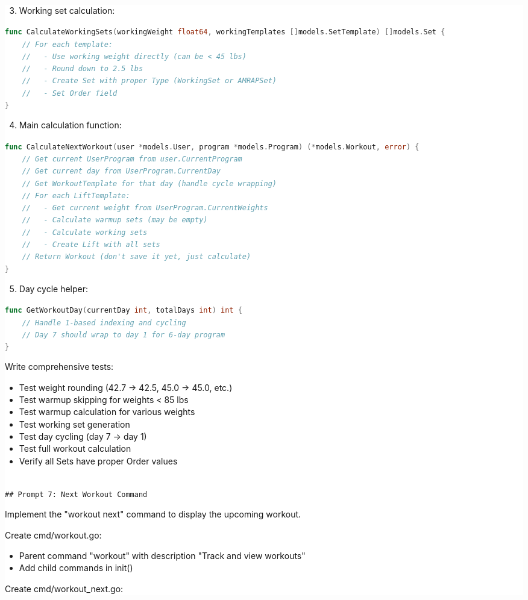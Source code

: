 3. Working set calculation:
```go
func CalculateWorkingSets(workingWeight float64, workingTemplates []models.SetTemplate) []models.Set {
    // For each template:
    //   - Use working weight directly (can be < 45 lbs)
    //   - Round down to 2.5 lbs
    //   - Create Set with proper Type (WorkingSet or AMRAPSet)
    //   - Set Order field
}
```

4. Main calculation function:
```go
func CalculateNextWorkout(user *models.User, program *models.Program) (*models.Workout, error) {
    // Get current UserProgram from user.CurrentProgram
    // Get current day from UserProgram.CurrentDay
    // Get WorkoutTemplate for that day (handle cycle wrapping)
    // For each LiftTemplate:
    //   - Get current weight from UserProgram.CurrentWeights
    //   - Calculate warmup sets (may be empty)
    //   - Calculate working sets
    //   - Create Lift with all sets
    // Return Workout (don't save it yet, just calculate)
}
```

5. Day cycle helper:
```go
func GetWorkoutDay(currentDay int, totalDays int) int {
    // Handle 1-based indexing and cycling
    // Day 7 should wrap to day 1 for 6-day program
}
```

Write comprehensive tests:
- Test weight rounding (42.7 -> 42.5, 45.0 -> 45.0, etc.)
- Test warmup skipping for weights < 85 lbs
- Test warmup calculation for various weights
- Test working set generation
- Test day cycling (day 7 -> day 1)
- Test full workout calculation
- Verify all Sets have proper Order values
```

## Prompt 7: Next Workout Command

```
Implement the "workout next" command to display the upcoming workout.

Create cmd/workout.go:
- Parent command "workout" with description "Track and view workouts"
- Add child commands in init()

Create cmd/workout_next.go:
